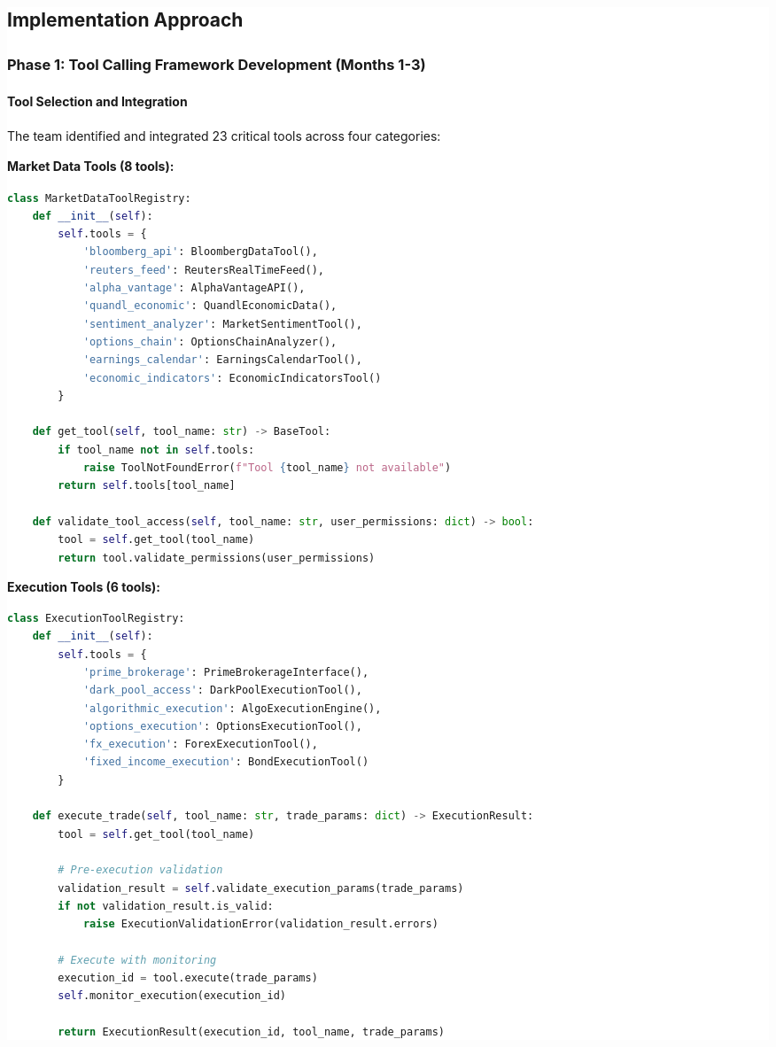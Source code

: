 ## Implementation Approach

### Phase 1: Tool Calling Framework Development (Months 1-3)

#### Tool Selection and Integration

The team identified and integrated 23 critical tools across four categories:

**Market Data Tools (8 tools):**
```python
class MarketDataToolRegistry:
    def __init__(self):
        self.tools = {
            'bloomberg_api': BloombergDataTool(),
            'reuters_feed': ReutersRealTimeFeed(),
            'alpha_vantage': AlphaVantageAPI(),
            'quandl_economic': QuandlEconomicData(),
            'sentiment_analyzer': MarketSentimentTool(),
            'options_chain': OptionsChainAnalyzer(),
            'earnings_calendar': EarningsCalendarTool(),
            'economic_indicators': EconomicIndicatorsTool()
        }
    
    def get_tool(self, tool_name: str) -> BaseTool:
        if tool_name not in self.tools:
            raise ToolNotFoundError(f"Tool {tool_name} not available")
        return self.tools[tool_name]
    
    def validate_tool_access(self, tool_name: str, user_permissions: dict) -> bool:
        tool = self.get_tool(tool_name)
        return tool.validate_permissions(user_permissions)
```

**Execution Tools (6 tools):**
```python
class ExecutionToolRegistry:
    def __init__(self):
        self.tools = {
            'prime_brokerage': PrimeBrokerageInterface(),
            'dark_pool_access': DarkPoolExecutionTool(),
            'algorithmic_execution': AlgoExecutionEngine(),
            'options_execution': OptionsExecutionTool(),
            'fx_execution': ForexExecutionTool(),
            'fixed_income_execution': BondExecutionTool()
        }
    
    def execute_trade(self, tool_name: str, trade_params: dict) -> ExecutionResult:
        tool = self.get_tool(tool_name)
        
        # Pre-execution validation
        validation_result = self.validate_execution_params(trade_params)
        if not validation_result.is_valid:
            raise ExecutionValidationError(validation_result.errors)
        
        # Execute with monitoring
        execution_id = tool.execute(trade_params)
        self.monitor_execution(execution_id)
        
        return ExecutionResult(execution_id, tool_name, trade_params)
```
